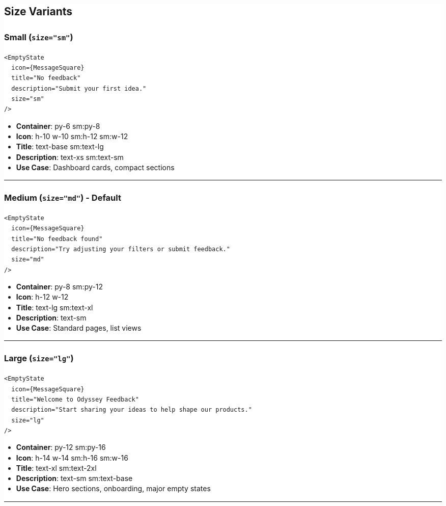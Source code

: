 
## Size Variants

### Small (`size="sm"`)
```tsx
<EmptyState
  icon={MessageSquare}
  title="No feedback"
  description="Submit your first idea."
  size="sm"
/>
```
- **Container**: py-6 sm:py-8
- **Icon**: h-10 w-10 sm:h-12 sm:w-12
- **Title**: text-base sm:text-lg
- **Description**: text-xs sm:text-sm
- **Use Case**: Dashboard cards, compact sections

---

### Medium (`size="md"`) - Default
```tsx
<EmptyState
  icon={MessageSquare}
  title="No feedback found"
  description="Try adjusting your filters or submit feedback."
  size="md"
/>
```
- **Container**: py-8 sm:py-12
- **Icon**: h-12 w-12
- **Title**: text-lg sm:text-xl
- **Description**: text-sm
- **Use Case**: Standard pages, list views

---

### Large (`size="lg"`)
```tsx
<EmptyState
  icon={MessageSquare}
  title="Welcome to Odyssey Feedback"
  description="Start sharing your ideas to help shape our products."
  size="lg"
/>
```
- **Container**: py-12 sm:py-16
- **Icon**: h-14 w-14 sm:h-16 sm:w-16
- **Title**: text-xl sm:text-2xl
- **Description**: text-sm sm:text-base
- **Use Case**: Hero sections, onboarding, major empty states

---